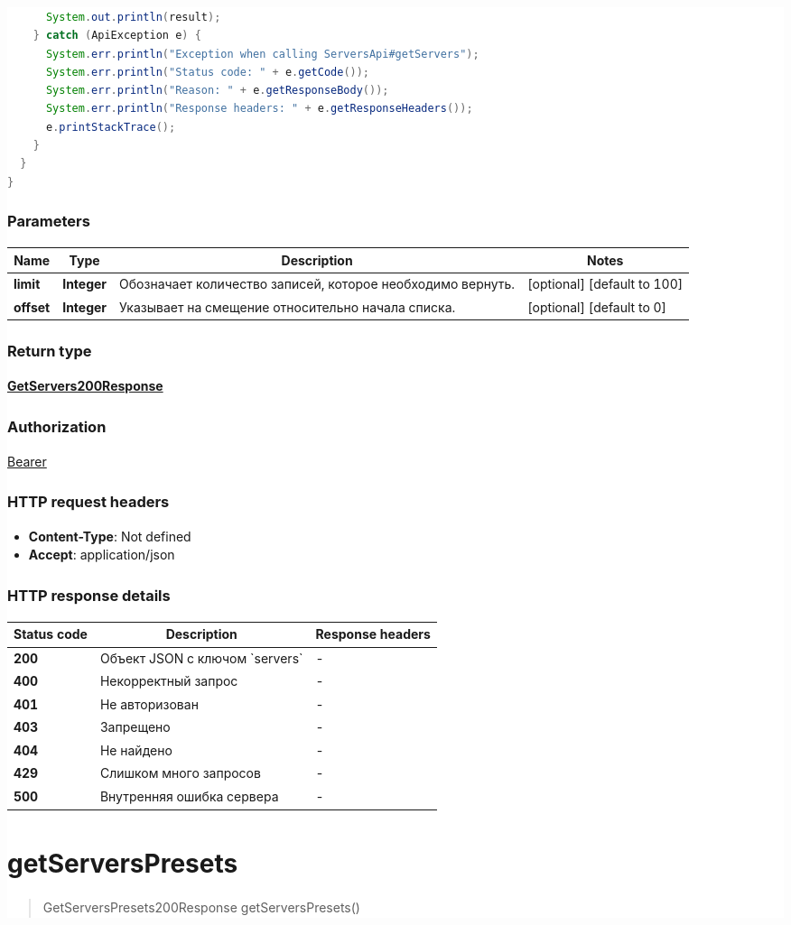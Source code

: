 ```java
      System.out.println(result);
    } catch (ApiException e) {
      System.err.println("Exception when calling ServersApi#getServers");
      System.err.println("Status code: " + e.getCode());
      System.err.println("Reason: " + e.getResponseBody());
      System.err.println("Response headers: " + e.getResponseHeaders());
      e.printStackTrace();
    }
  }
}
```

### Parameters

| Name | Type | Description  | Notes |
|------------- | ------------- | ------------- | -------------|
| **limit** | **Integer**| Обозначает количество записей, которое необходимо вернуть. | [optional] [default to 100] |
| **offset** | **Integer**| Указывает на смещение относительно начала списка. | [optional] [default to 0] |

### Return type

[**GetServers200Response**](GetServers200Response.md)

### Authorization

[Bearer](../README.md#Bearer)

### HTTP request headers

 - **Content-Type**: Not defined
 - **Accept**: application/json

### HTTP response details
| Status code | Description | Response headers |
|-------------|-------------|------------------|
| **200** | Объект JSON c ключом &#x60;servers&#x60; |  -  |
| **400** | Некорректный запрос |  -  |
| **401** | Не авторизован |  -  |
| **403** | Запрещено |  -  |
| **404** | Не найдено |  -  |
| **429** | Слишком много запросов |  -  |
| **500** | Внутренняя ошибка сервера |  -  |

<a id="getServersPresets"></a>
# **getServersPresets**
> GetServersPresets200Response getServersPresets()
